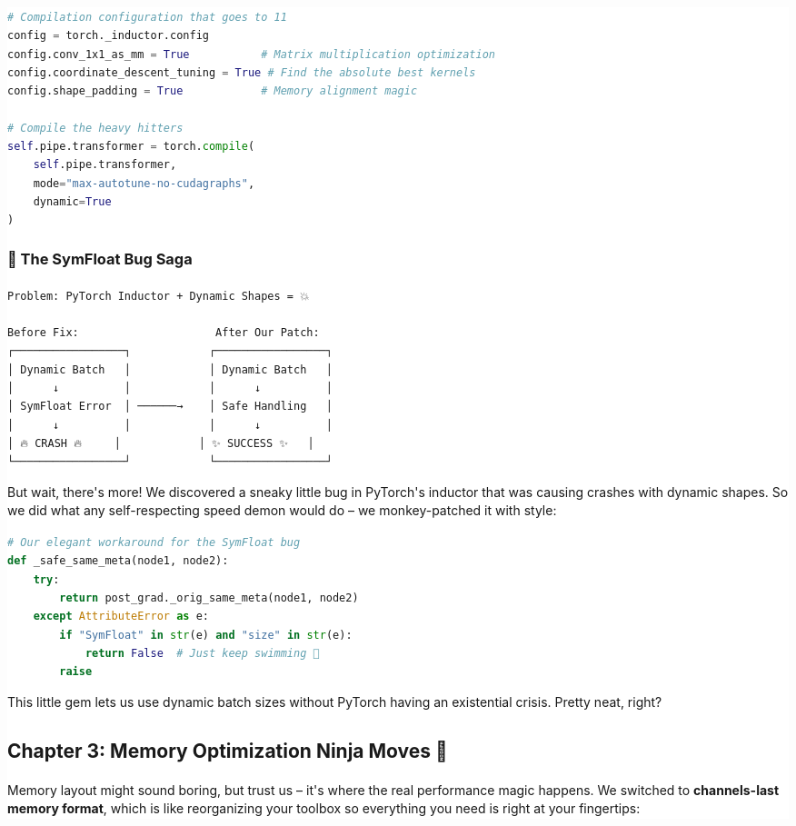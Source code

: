 ```python
# Compilation configuration that goes to 11
config = torch._inductor.config
config.conv_1x1_as_mm = True           # Matrix multiplication optimization
config.coordinate_descent_tuning = True # Find the absolute best kernels
config.shape_padding = True            # Memory alignment magic

# Compile the heavy hitters
self.pipe.transformer = torch.compile(
    self.pipe.transformer,
    mode="max-autotune-no-cudagraphs",
    dynamic=True
)
```

### 🐛 The SymFloat Bug Saga

```
Problem: PyTorch Inductor + Dynamic Shapes = 💥

Before Fix:                     After Our Patch:
┌─────────────────┐            ┌─────────────────┐
│ Dynamic Batch   │            │ Dynamic Batch   │
│      ↓          │            │      ↓          │
│ SymFloat Error  │ ──────→    │ Safe Handling   │
│      ↓          │            │      ↓          │
│ 🔥 CRASH 🔥     │            │ ✨ SUCCESS ✨   │
└─────────────────┘            └─────────────────┘
```

But wait, there's more! We discovered a sneaky little bug in PyTorch's inductor that was causing crashes with dynamic shapes. So we did what any self-respecting speed demon would do – we monkey-patched it with style:

```python
# Our elegant workaround for the SymFloat bug
def _safe_same_meta(node1, node2):
    try:
        return post_grad._orig_same_meta(node1, node2)
    except AttributeError as e:
        if "SymFloat" in str(e) and "size" in str(e):
            return False  # Just keep swimming 🐠
        raise
```

This little gem lets us use dynamic batch sizes without PyTorch having an existential crisis. Pretty neat, right?

## Chapter 3: Memory Optimization Ninja Moves 🥷

Memory layout might sound boring, but trust us – it's where the real performance magic happens. We switched to **channels-last memory format**, which is like reorganizing your toolbox so everything you need is right at your fingertips:

